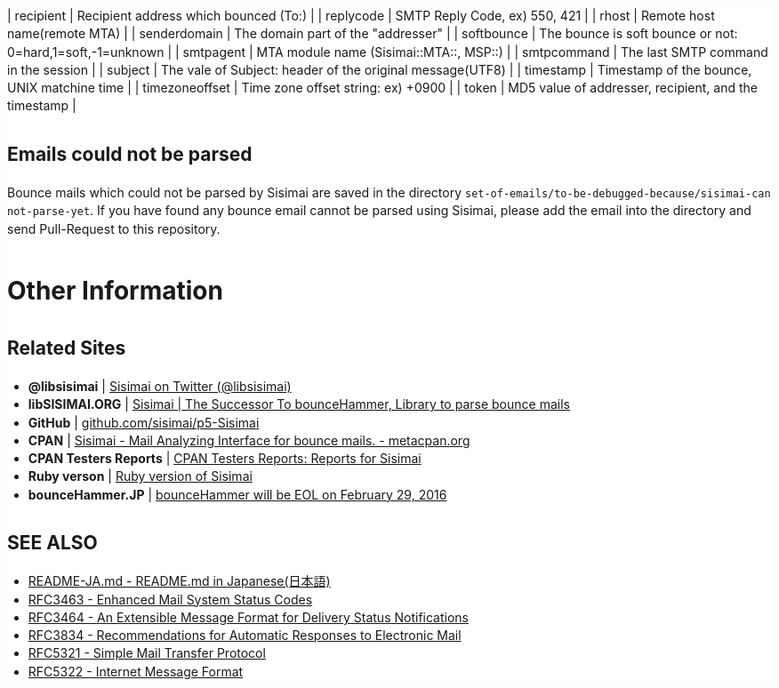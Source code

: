 | recipient      | Recipient address which bounced (To:)                       |
| replycode      | SMTP Reply Code, ex) 550, 421                               |
| rhost          | Remote host name(remote MTA)                                |
| senderdomain   | The domain part of the "addresser"                          |
| softbounce     | The bounce is soft bounce or not: 0=hard,1=soft,-1=unknown  |
| smtpagent      | MTA module name (Sisimai::MTA::, MSP::)                     |
| smtpcommand    | The last SMTP command in the session                        |
| subject        | The vale of Subject: header of the original message(UTF8)   |
| timestamp      | Timestamp of the bounce, UNIX matchine time                 |
| timezoneoffset | Time zone offset string: ex) +0900                          |
| token          | MD5 value of addresser, recipient, and the timestamp        |


Emails could not be parsed
--------------------------
Bounce mails which could not be parsed by Sisimai are saved in the directory
`set-of-emails/to-be-debugged-because/sisimai-cannot-parse-yet`. 
If you have found any bounce email cannot be parsed using Sisimai, please add
the email into the directory and send Pull-Request to this repository.


Other Information
=================
Related Sites
-------------
* __@libsisimai__ | [Sisimai on Twitter (@libsisimai)](https://twitter.com/libsisimai)
* __libSISIMAI.ORG__ | [Sisimai | The Successor To bounceHammer, Library to parse bounce mails](http://libsisimai.org/)
* __GitHub__ | [github.com/sisimai/p5-Sisimai](https://github.com/sisimai/p5-Sisimai)
* __CPAN__ | [Sisimai - Mail Analyzing Interface for bounce mails. - metacpan.org](https://metacpan.org/pod/Sisimai)
* __CPAN Testers Reports__ | [CPAN Testers Reports: Reports for Sisimai](http://cpantesters.org/distro/S/Sisimai.html)
* __Ruby verson__ | [Ruby version of Sisimai](https://github.com/sisimai/rb-Sisimai)
* __bounceHammer.JP__ | [bounceHammer will be EOL on February 29, 2016](http://bouncehammer.jp/)

SEE ALSO
--------
* [README-JA.md - README.md in Japanese(日本語)](https://github.com/sisimai/p5-Sisimai/blob/master/README-JA.md)
* [RFC3463 - Enhanced Mail System Status Codes](https://tools.ietf.org/html/rfc3463)
* [RFC3464 - An Extensible Message Format for Delivery Status Notifications](https://tools.ietf.org/html/rfc3464)
* [RFC3834 - Recommendations for Automatic Responses to Electronic Mail](https://tools.ietf.org/html/rfc3834)
* [RFC5321 - Simple Mail Transfer Protocol](https://tools.ietf.org/html/rfc5321)
* [RFC5322 - Internet Message Format](https://tools.ietf.org/html/rfc5322)
